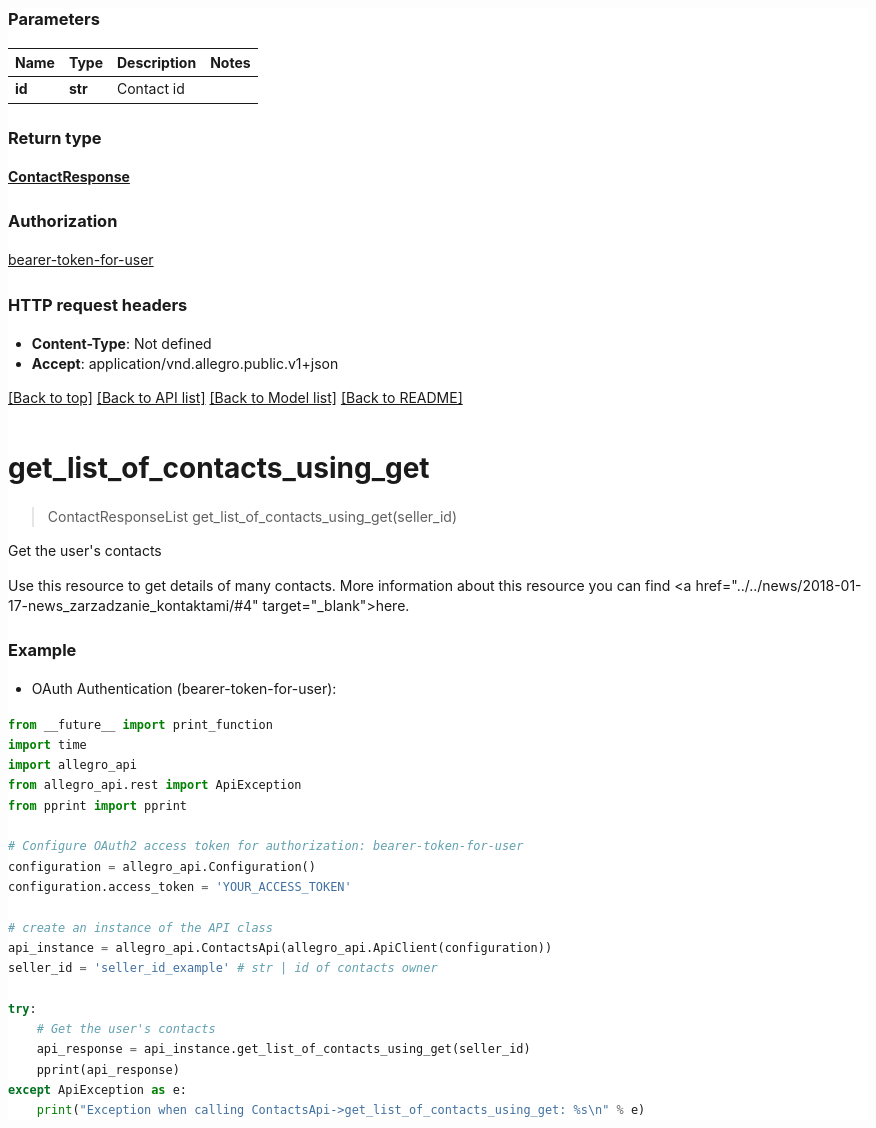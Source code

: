 ### Parameters

Name | Type | Description  | Notes
------------- | ------------- | ------------- | -------------
 **id** | **str**| Contact id | 

### Return type

[**ContactResponse**](ContactResponse.md)

### Authorization

[bearer-token-for-user](../README.md#bearer-token-for-user)

### HTTP request headers

 - **Content-Type**: Not defined
 - **Accept**: application/vnd.allegro.public.v1+json

[[Back to top]](#) [[Back to API list]](../README.md#documentation-for-api-endpoints) [[Back to Model list]](../README.md#documentation-for-models) [[Back to README]](../README.md)

# **get_list_of_contacts_using_get**
> ContactResponseList get_list_of_contacts_using_get(seller_id)

Get the user's contacts

Use this resource to get details of many contacts. More information about this resource you can find <a href=\"../../news/2018-01-17-news_zarzadzanie_kontaktami/#4\" target=\"_blank\">here</a>.

### Example

* OAuth Authentication (bearer-token-for-user): 
```python
from __future__ import print_function
import time
import allegro_api
from allegro_api.rest import ApiException
from pprint import pprint

# Configure OAuth2 access token for authorization: bearer-token-for-user
configuration = allegro_api.Configuration()
configuration.access_token = 'YOUR_ACCESS_TOKEN'

# create an instance of the API class
api_instance = allegro_api.ContactsApi(allegro_api.ApiClient(configuration))
seller_id = 'seller_id_example' # str | id of contacts owner

try:
    # Get the user's contacts
    api_response = api_instance.get_list_of_contacts_using_get(seller_id)
    pprint(api_response)
except ApiException as e:
    print("Exception when calling ContactsApi->get_list_of_contacts_using_get: %s\n" % e)
```

